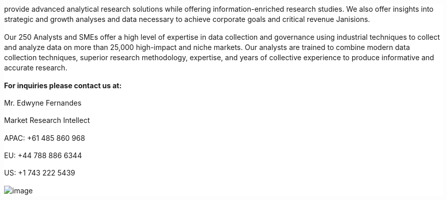 provide advanced analytical research solutions while offering information-enriched research studies.&nbsp;</span>We also offer insights into strategic and growth analyses and data necessary to achieve corporate goals and critical revenue Janisions.</p><p><span class="">Our 250 Analysts and SMEs offer a high level of expertise in data collection and governance using industrial techniques to collect and analyze data on more than 25,000 high-impact and niche markets. Our analysts are trained to combine modern data collection techniques, superior research methodology, expertise, and years of collective experience to produce informative and accurate research.</span></p><p><strong>For inquiries please contact us at:</strong></p><p>Mr. Edwyne Fernandes</p><p>Market Research Intellect</p><p>APAC: +61 485 860 968</p><p>EU: +44 788 886 6344</p><p>US: +1 743 222 5439</p>
![image](https://github.com/user-attachments/assets/1dda6526-3dcd-4291-b5d1-c7599a33882c)
